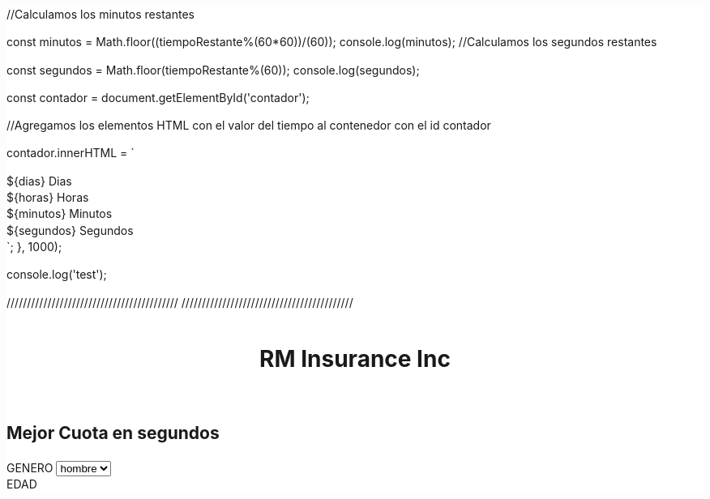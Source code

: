 
//Calculamos los minutos restantes

const minutos = Math.floor((tiempoRestante%(60*60))/(60));
console.log(minutos);
//Calculamos los segundos restantes

const segundos = Math.floor(tiempoRestante%(60));
console.log(segundos);

const contador = document.getElementById('contador');


//Agregamos los elementos HTML con el valor del tiempo al contenedor con el id contador

contador.innerHTML = `
<div>
    <span>${dias}</span>
    <span class="texto">Dias</span>
</div> 
<div>
    <span>${horas}</span>
    <span class="texto">Horas</span>
</div>
<div>
    <span>${minutos}</span>
    <span class="texto">Minutos</span>
</div>
<div>
    <span>${segundos}</span>
    <span class="texto">Segundos</span>
</div>
`;
}, 1000);


console.log('test');



//////////////////////////////////////////
//////////////////////////////////////////

<!DOCTYPE html>
<html lang="en">
<head>
    <meta charset="UTF-8">
    <meta name="viewport" content="width=device-width, initial-scale=1.0">
    <title>FLUJO</title>
    <link rel="stylesheet" href="main.css">
</head>
<body>
    <header>
    <h1>RM Insurance Inc</h1>
   </header>
   
   <main>
        <section class="sec-1">
            <div class="container">
                <h1 id="tit" >Mejor Cuota en segundos</h1>
                <form action="">
                    <div>
                        <label for="genero">GENERO</label>
                        <select name="" id="genero">
                            <option value="hombre" >hombre</option>
                            <option value="mujer" >mujer</option>
                        </select> 
                    </div>           
                    <div>
                        <label for="edad">EDAD</label>